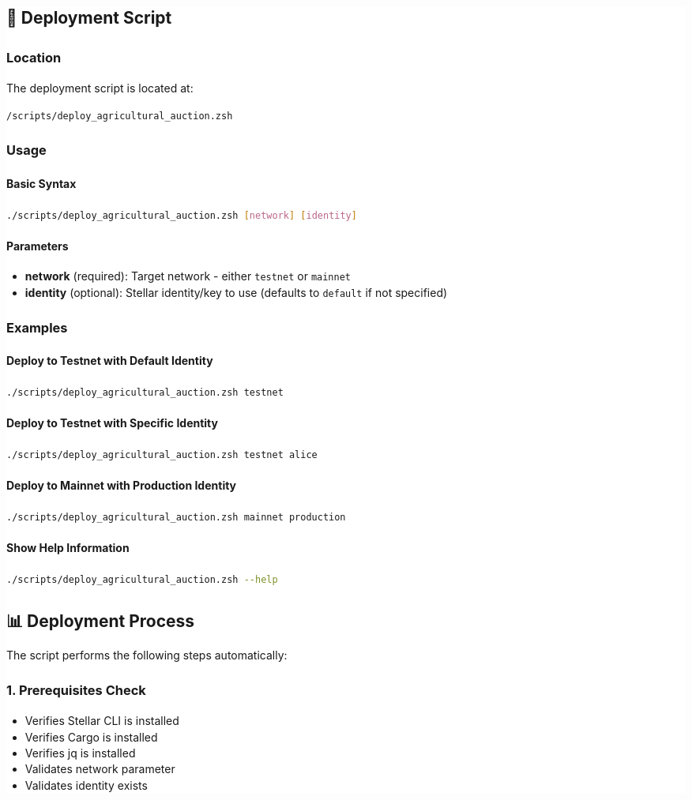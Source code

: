 ## 🚀 Deployment Script

### Location
The deployment script is located at:
```
/scripts/deploy_agricultural_auction.zsh
```

### Usage

#### Basic Syntax
```bash
./scripts/deploy_agricultural_auction.zsh [network] [identity]
```

#### Parameters
- **network** (required): Target network - either `testnet` or `mainnet`
- **identity** (optional): Stellar identity/key to use (defaults to `default` if not specified)

### Examples

#### Deploy to Testnet with Default Identity
```bash
./scripts/deploy_agricultural_auction.zsh testnet
```

#### Deploy to Testnet with Specific Identity
```bash
./scripts/deploy_agricultural_auction.zsh testnet alice
```

#### Deploy to Mainnet with Production Identity
```bash
./scripts/deploy_agricultural_auction.zsh mainnet production
```

#### Show Help Information
```bash
./scripts/deploy_agricultural_auction.zsh --help
```

## 📊 Deployment Process

The script performs the following steps automatically:

### 1. Prerequisites Check
- Verifies Stellar CLI is installed
- Verifies Cargo is installed
- Verifies jq is installed
- Validates network parameter
- Validates identity exists
